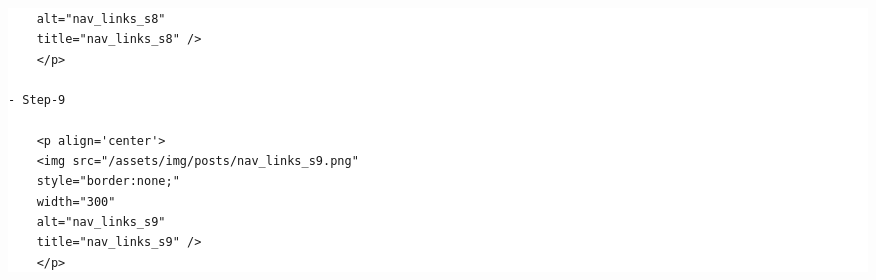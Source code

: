         alt="nav_links_s8"
        title="nav_links_s8" />
        </p>

    - Step-9

        <p align='center'>
        <img src="/assets/img/posts/nav_links_s9.png"
        style="border:none;"
        width="300"
        alt="nav_links_s9"
        title="nav_links_s9" />
        </p>

